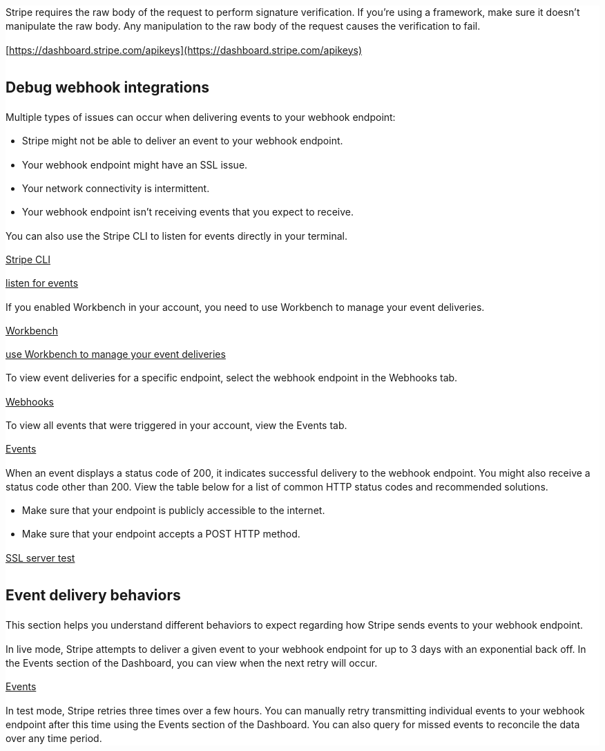 Stripe requires the raw body of the request to perform signature verification. If you’re using a framework, make sure it doesn’t manipulate the raw body. Any manipulation to the raw body of the request causes the verification to fail.

[https://dashboard.stripe.com/apikeys](https://dashboard.stripe.com/apikeys)

## Debug webhook integrations

Multiple types of issues can occur when delivering events to your webhook endpoint:

- Stripe might not be able to deliver an event to your webhook endpoint.

- Your webhook endpoint might have an SSL issue.

- Your network connectivity is intermittent.

- Your webhook endpoint isn’t receiving events that you expect to receive.

You can also use the Stripe CLI to listen for events directly in your terminal.

[Stripe CLI](/stripe-cli)

[listen for events](/webhooks#test-webhook)

If you enabled Workbench in your account, you need to use Workbench to manage your event deliveries.

[Workbench](/workbench)

[use Workbench to manage your event deliveries](/workbench/webhooks#view-events)

To view event deliveries for a specific endpoint, select the webhook endpoint in the Webhooks tab.

[Webhooks](https://dashboard.stripe.com/webhooks)

To view all events that were triggered in your account, view the Events tab.

[Events](https://dashboard.stripe.com/events)

When an event displays a status code of 200, it indicates successful delivery to the webhook endpoint. You might also receive a status code other than 200. View the table below for a list of common HTTP status codes and recommended solutions.

- Make sure that your endpoint is publicly accessible to the internet.

- Make sure that your endpoint accepts a POST HTTP method.

[SSL server test](https://www.ssllabs.com/ssltest/)

## Event delivery behaviors

This section helps you understand different behaviors to expect regarding how Stripe sends events to your webhook endpoint.

In live mode, Stripe attempts to deliver a given event to your webhook endpoint for up to 3 days with an exponential back off. In the Events section of the Dashboard, you can view when the next retry will occur.

[Events](https://dashboard.stripe.com/events)

In test mode, Stripe retries three times over a few hours. You can manually retry transmitting individual events to your webhook endpoint after this time using the Events section of the Dashboard. You can also query for missed events to reconcile the data over any time period.
